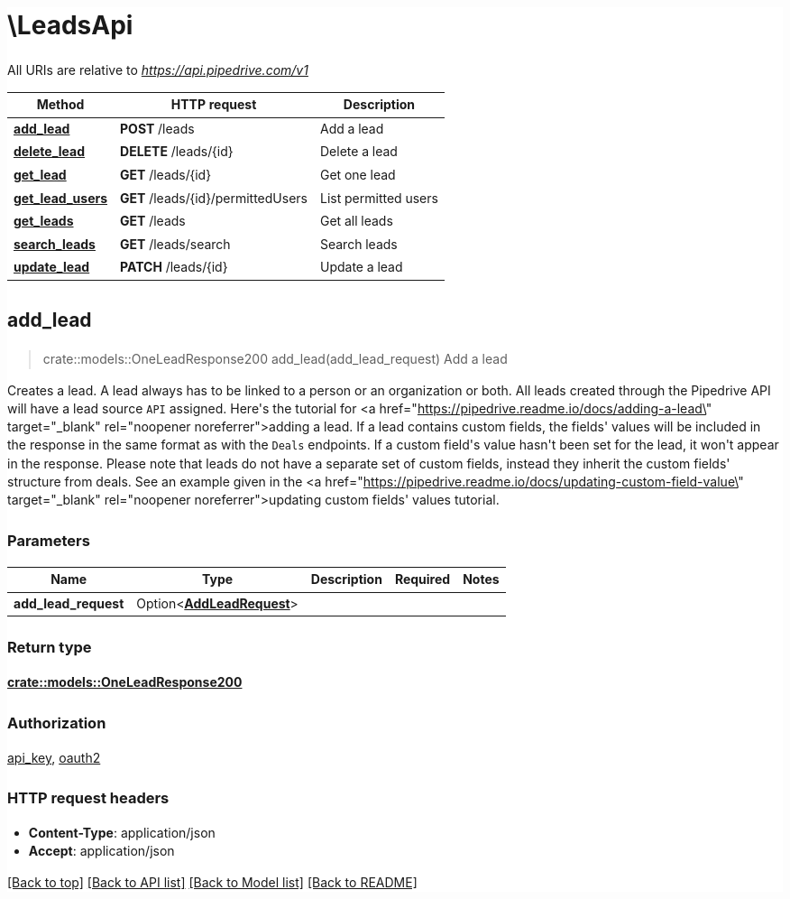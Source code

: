 # \LeadsApi

All URIs are relative to *https://api.pipedrive.com/v1*

Method | HTTP request | Description
------------- | ------------- | -------------
[**add_lead**](LeadsApi.md#add_lead) | **POST** /leads | Add a lead
[**delete_lead**](LeadsApi.md#delete_lead) | **DELETE** /leads/{id} | Delete a lead
[**get_lead**](LeadsApi.md#get_lead) | **GET** /leads/{id} | Get one lead
[**get_lead_users**](LeadsApi.md#get_lead_users) | **GET** /leads/{id}/permittedUsers | List permitted users
[**get_leads**](LeadsApi.md#get_leads) | **GET** /leads | Get all leads
[**search_leads**](LeadsApi.md#search_leads) | **GET** /leads/search | Search leads
[**update_lead**](LeadsApi.md#update_lead) | **PATCH** /leads/{id} | Update a lead



## add_lead

> crate::models::OneLeadResponse200 add_lead(add_lead_request)
Add a lead

Creates a lead. A lead always has to be linked to a person or an organization or both. All leads created through the Pipedrive API will have a lead source `API` assigned. Here's the tutorial for <a href=\"https://pipedrive.readme.io/docs/adding-a-lead\" target=\"_blank\" rel=\"noopener noreferrer\">adding a lead</a>. If a lead contains custom fields, the fields' values will be included in the response in the same format as with the `Deals` endpoints. If a custom field's value hasn't been set for the lead, it won't appear in the response. Please note that leads do not have a separate set of custom fields, instead they inherit the custom fields' structure from deals. See an example given in the <a href=\"https://pipedrive.readme.io/docs/updating-custom-field-value\" target=\"_blank\" rel=\"noopener noreferrer\">updating custom fields' values tutorial</a>.

### Parameters


Name | Type | Description  | Required | Notes
------------- | ------------- | ------------- | ------------- | -------------
**add_lead_request** | Option<[**AddLeadRequest**](AddLeadRequest.md)> |  |  |

### Return type

[**crate::models::OneLeadResponse200**](oneLeadResponse200.md)

### Authorization

[api_key](../README.md#api_key), [oauth2](../README.md#oauth2)

### HTTP request headers

- **Content-Type**: application/json
- **Accept**: application/json

[[Back to top]](#) [[Back to API list]](../README.md#documentation-for-api-endpoints) [[Back to Model list]](../README.md#documentation-for-models) [[Back to README]](../README.md)
